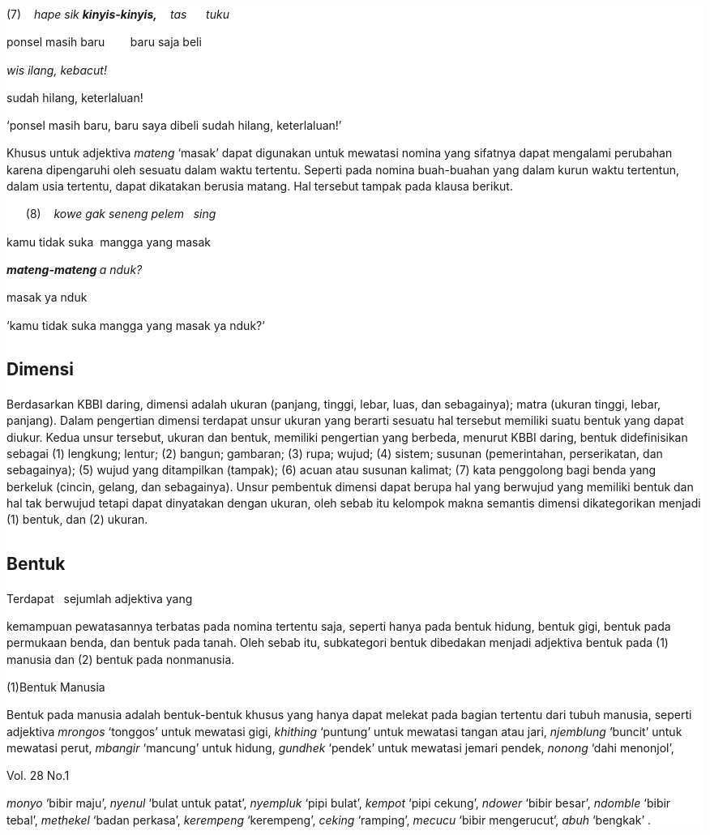 <p><span class="font3">(7)</span><span class="font3" style="font-style:italic;"> &nbsp;&nbsp;&nbsp;hape sik </span><span class="font3" style="font-weight:bold;font-style:italic;">kinyis-kinyis, &nbsp;&nbsp;&nbsp;&nbsp;</span><span class="font3" style="font-style:italic;">tas &nbsp;&nbsp;&nbsp;&nbsp;&nbsp;tuku</span></p></li></ul>
<p><span class="font3">ponsel masih baru &nbsp;&nbsp;&nbsp;&nbsp;&nbsp;&nbsp;&nbsp;baru saja beli</span></p>
<p><span class="font3" style="font-style:italic;">wis ilang, kebacut!</span></p>
<p><span class="font3">sudah hilang, keterlaluan!</span></p>
<p><span class="font3">‘ponsel masih baru, baru saya dibeli sudah hilang, keterlaluan!’</span></p>
<p><span class="font3">Khusus untuk adjektiva </span><span class="font3" style="font-style:italic;">mateng</span><span class="font3"> ‘masak’ dapat digunakan untuk mewatasi nomina yang sifatnya dapat mengalami perubahan karena dipengaruhi oleh sesuatu dalam waktu tertentu. Seperti pada nomina buah-buahan yang dalam kurun waktu tertentun, dalam usia tertentu, dapat dikatakan berusia matang. Hal tersebut tampak pada klausa berikut.</span></p>
<ul style="list-style:none;"><li>
<p><span class="font3">(8)</span><span class="font3" style="font-style:italic;"> &nbsp;&nbsp;&nbsp;kowe gak seneng pelem &nbsp;&nbsp;sing</span></p></li></ul>
<p><span class="font3">kamu tidak suka &nbsp;mangga yang masak</span></p>
<p><span class="font3" style="font-weight:bold;font-style:italic;">mateng-mateng </span><span class="font3" style="font-style:italic;">a nduk?</span></p>
<p><span class="font3">masak ya nduk</span></p>
<p><span class="font3">‘kamu tidak suka mangga yang masak ya nduk?’</span></p>
<h2><a name="bookmark8"></a><span class="font3" style="font-weight:bold;"><a name="bookmark9"></a>Dimensi</span></h2>
<p><span class="font3">Berdasarkan KBBI daring, dimensi adalah ukuran (panjang, tinggi, lebar, luas, dan sebagainya); matra (ukuran tinggi, lebar, panjang). Dalam pengertian dimensi terdapat unsur ukuran yang berarti sesuatu hal tersebut memiliki suatu bentuk yang dapat diukur. Kedua unsur tersebut, ukuran dan bentuk, memiliki pengertian yang berbeda, menurut KBBI daring, bentuk didefinisikan sebagai (1) lengkung; lentur; (2) bangun; gambaran; (3) rupa; wujud; (4) sistem; susunan (pemerintahan, perserikatan, dan sebagainya); (5) wujud yang ditampilkan (tampak); (6) acuan atau susunan kalimat; (7) kata penggolong bagi benda yang berkeluk (cincin, gelang, dan sebagainya). Unsur pembentuk dimensi dapat berupa hal yang berwujud yang memiliki bentuk dan hal tak berwujud tetapi dapat dinyatakan dengan ukuran, oleh sebab itu kelompok makna semantis dimensi dikategorikan menjadi (1) bentuk, dan (2) ukuran.</span></p>
<h2><a name="bookmark10"></a><span class="font3" style="font-weight:bold;"><a name="bookmark11"></a>Bentuk</span></h2>
<p><span class="font3">Terdapat &nbsp;&nbsp;sejumlah adjektiva yang</span></p>
<p><span class="font3">kemampuan pewatasannya terbatas pada nomina tertentu saja, seperti hanya pada bentuk hidung, bentuk gigi, bentuk pada permukaan benda, dan bentuk pada tanah. Oleh sebab itu, subkategori bentuk dibedakan menjadi adjektiva bentuk pada (1) manusia dan (2) bentuk pada nonmanusia.</span></p>
<p><span class="font3">(1)Bentuk Manusia</span></p>
<p><span class="font3">Bentuk pada manusia adalah bentuk-bentuk khusus yang hanya dapat melekat pada bagian tertentu dari tubuh manusia, seperti adjektiva </span><span class="font3" style="font-style:italic;">mrongos</span><span class="font3"> ‘tonggos’ untuk mewatasi gigi, </span><span class="font3" style="font-style:italic;">khithing </span><span class="font3">‘puntung’ untuk mewatasi tangan atau jari, </span><span class="font3" style="font-style:italic;">njemblung</span><span class="font3"> ‘buncit’ untuk mewatasi perut, </span><span class="font3" style="font-style:italic;">mbangir </span><span class="font3">‘mancung’ untuk hidung, </span><span class="font3" style="font-style:italic;">gundhek</span><span class="font3"> ‘pendek’ untuk mewatasi jemari pendek, </span><span class="font3" style="font-style:italic;">nonong</span><span class="font3"> ‘dahi menonjol’,</span></p>
<p><span class="font1">Vol. 28 No.1</span></p>
<p><span class="font3" style="font-style:italic;">monyo</span><span class="font3"> ‘bibir maju’, </span><span class="font3" style="font-style:italic;">nyenul</span><span class="font3"> ‘bulat untuk patat’, </span><span class="font3" style="font-style:italic;">nyempluk</span><span class="font3"> ‘pipi bulat’, </span><span class="font3" style="font-style:italic;">kempot</span><span class="font3"> ‘pipi cekung’, </span><span class="font3" style="font-style:italic;">ndower</span><span class="font3"> ‘bibir besar’, </span><span class="font3" style="font-style:italic;">ndomble</span><span class="font3"> ‘bibir tebal’, </span><span class="font3" style="font-style:italic;">methekel</span><span class="font3"> ‘badan perkasa’, </span><span class="font3" style="font-style:italic;">kerempeng</span><span class="font3"> ‘kerempeng’, </span><span class="font3" style="font-style:italic;">ceking</span><span class="font3"> ‘ramping’, </span><span class="font3" style="font-style:italic;">mecucu</span><span class="font3"> ‘bibir mengerucut’, </span><span class="font3" style="font-style:italic;">abuh</span><span class="font3"> ‘bengkak’ .</span></p>